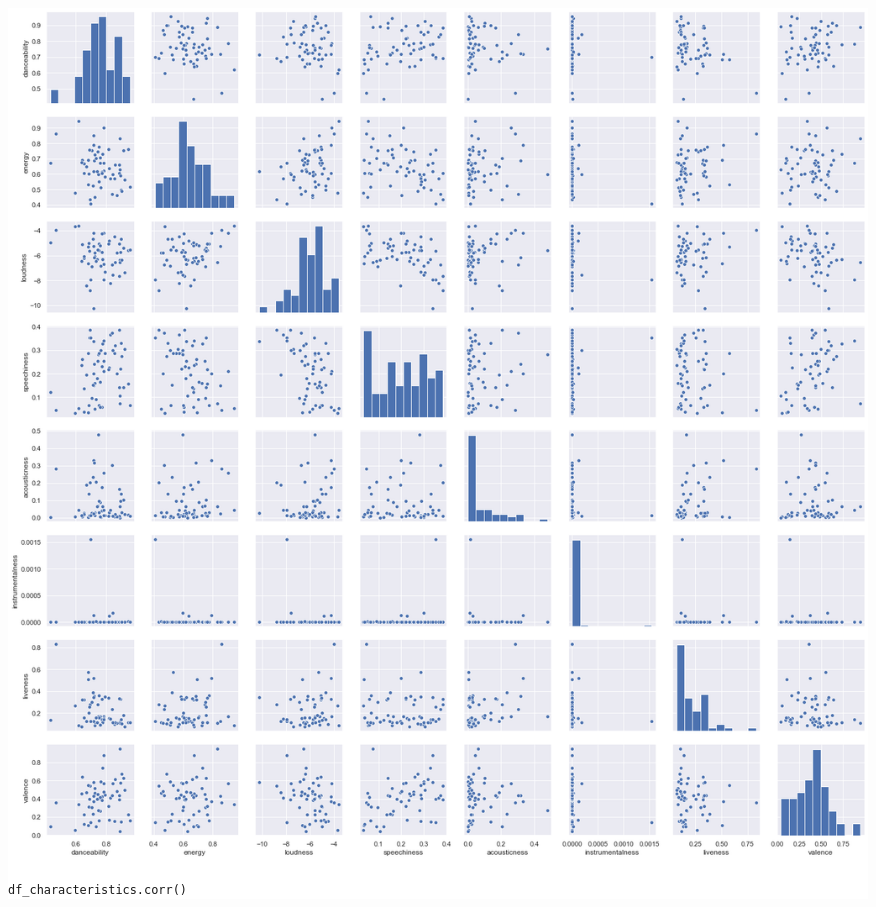 ![png](https://raw.githubusercontent.com/arjunkalsi/arjunkalsi.github.io/master/img/carti/output_15_1.png)



```python
df_characteristics.corr()
```




<div>
<style scoped>
    .dataframe tbody tr th:only-of-type {
        vertical-align: middle;
    }
